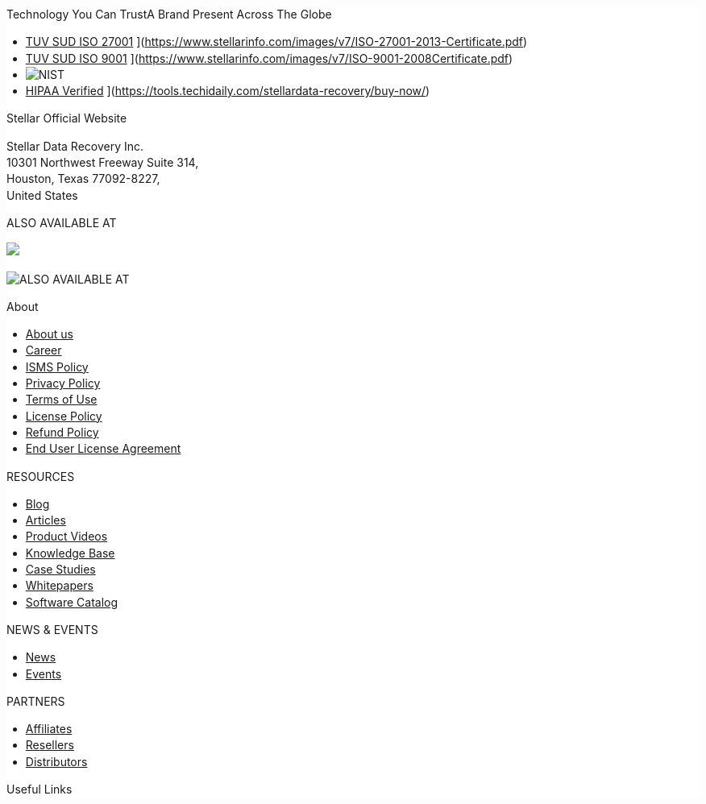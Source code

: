  Technology You Can TrustA Brand Present Across The Globe

* [TUV SUD ISO 27001](https://www.stellarinfo.com/images/v7/tuv1.png) ](https://www.stellarinfo.com/images/v7/ISO-27001-2013-Certificate.pdf)
* [TUV SUD ISO 9001](https://www.stellarinfo.com/images/v7/tuv2.png) ](https://www.stellarinfo.com/images/v7/ISO-9001-2008Certificate.pdf)
* ![NIST](https://www.stellarinfo.com/images/v7/nist.png)
* [HIPAA Verified](https://www.stellarinfo.com/images/v7/hipa.png) ](https://tools.techidaily.com/stellardata-recovery/buy-now/)

 Stellar Official Website

 Stellar Data Recovery Inc.  
 10301 Northwest Freeway Suite 314,  
 Houston, Texas 77092-8227,  
 United States

 ALSO AVAILABLE AT


<a href="https://secure.2checkout.com/order/checkout.php?PRODS=2201613&QTY=1&AFFILIATE=108875&CART=1"><img src="https://www.macdvdripperpro.com/images/devices-3.png" border="0"></a>

![ALSO AVAILABLE AT](https://www.stellarinfo.com/images/v7/Partners_logo_new.png)

 About

* [About us](https://tools.techidaily.com/stellardata-recovery/buy-now/)
* [Career](https://tools.techidaily.com/stellardata-recovery/buy-now/)
* [ISMS Policy](https://tools.techidaily.com/stellardata-recovery/buy-now/)
* [Privacy Policy](https://tools.techidaily.com/stellardata-recovery/buy-now/)
* [Terms of Use](https://tools.techidaily.com/stellardata-recovery/buy-now/)
* [License Policy](https://www.stellarinfo.com/software-licensing-usage.php)
* [Refund Policy](https://tools.techidaily.com/stellardata-recovery/buy-now/)
* [End User License Agreement](https://tools.techidaily.com/stellardata-recovery/buy-now/)

 RESOURCES

* [Blog](https://tools.techidaily.com/stellardata-recovery/buy-now/)
* [Articles](https://tools.techidaily.com/stellardata-recovery/buy-now/)
* [Product Videos](https://tools.techidaily.com/stellardata-recovery/buy-now/)
* [Knowledge Base](https://tools.techidaily.com/stellardata-recovery/buy-now/)
* [Case Studies](https://tools.techidaily.com/stellardata-recovery/buy-now/)
* [Whitepapers](https://tools.techidaily.com/stellardata-recovery/buy-now/)
* [Software Catalog](https://tools.techidaily.com/stellardata-recovery/buy-now/)

 NEWS & EVENTS

* [News](https://tools.techidaily.com/stellardata-recovery/buy-now/)
* [Events](https://www.stellarinfo.com/affiliate-summit/affiliate-summit.php)

 PARTNERS

* [Affiliates](https://tools.techidaily.com/stellardata-recovery/buy-now/)
* [Resellers](https://tools.techidaily.com/stellardata-recovery/buy-now/)
* [Distributors](https://tools.techidaily.com/stellardata-recovery/buy-now/)

 Useful Links
